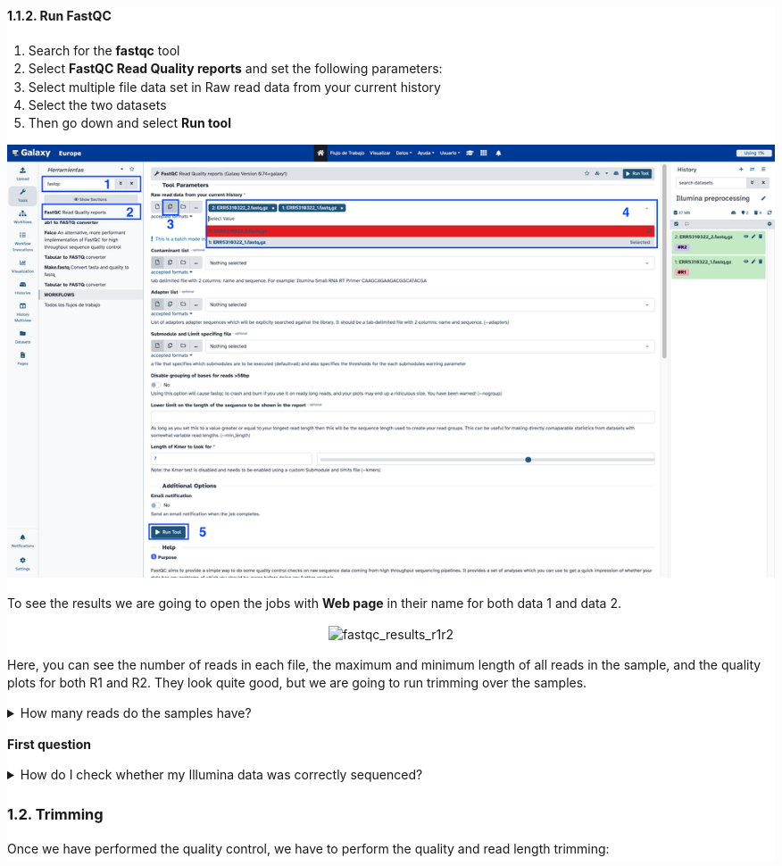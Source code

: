 
#### 1.1.2. Run FastQC

1. Search for the **fastqc** tool
2. Select **FastQC Read Quality reports** and set the following parameters:
3. Select multiple file data set in Raw read data from your current history
4. Select the two datasets
5. Then go down and select **Run tool**

<p align="center"><img src="images/fastqc_run.png" alt="fastqc_run" width="900"></p>

To see the results we are going to open the jobs with **Web page** in their name for both data 1 and data 2.

<p align="center"><img src="images/fastqc_results_r1r2.png" alt="fastqc_results_r1r2" width="1000"></p>

Here, you can see the number of reads in each file, the maximum and minimum length of all reads in the sample, and the quality plots for both R1 and R2. They look quite good, but we are going to run trimming over the samples.

<details><summary>How many reads do the samples have?</summary></details>

**First question**
<details><summary>How do I check whether my Illumina data was correctly sequenced?</summary></details>

### 1.2. Trimming

Once we have performed the quality control, we have to perform the quality and read length trimming:
